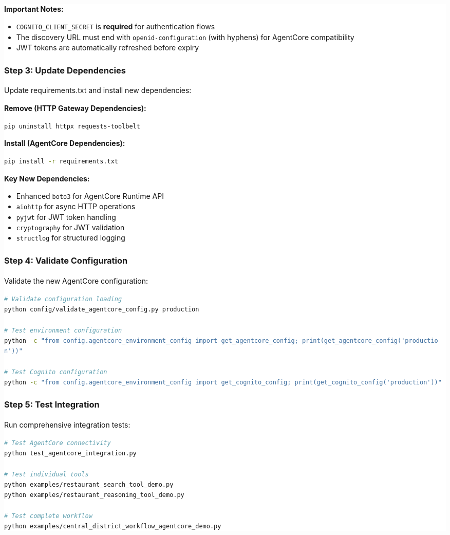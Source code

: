 **Important Notes:**
- `COGNITO_CLIENT_SECRET` is **required** for authentication flows
- The discovery URL must end with `openid-configuration` (with hyphens) for AgentCore compatibility
- JWT tokens are automatically refreshed before expiry

### Step 3: Update Dependencies

Update requirements.txt and install new dependencies:

**Remove (HTTP Gateway Dependencies):**
```bash
pip uninstall httpx requests-toolbelt
```

**Install (AgentCore Dependencies):**
```bash
pip install -r requirements.txt
```

**Key New Dependencies:**
- Enhanced `boto3` for AgentCore Runtime API
- `aiohttp` for async HTTP operations
- `pyjwt` for JWT token handling
- `cryptography` for JWT validation
- `structlog` for structured logging

### Step 4: Validate Configuration

Validate the new AgentCore configuration:

```bash
# Validate configuration loading
python config/validate_agentcore_config.py production

# Test environment configuration
python -c "from config.agentcore_environment_config import get_agentcore_config; print(get_agentcore_config('production'))"

# Test Cognito configuration
python -c "from config.agentcore_environment_config import get_cognito_config; print(get_cognito_config('production'))"
```

### Step 5: Test Integration

Run comprehensive integration tests:

```bash
# Test AgentCore connectivity
python test_agentcore_integration.py

# Test individual tools
python examples/restaurant_search_tool_demo.py
python examples/restaurant_reasoning_tool_demo.py

# Test complete workflow
python examples/central_district_workflow_agentcore_demo.py
```
